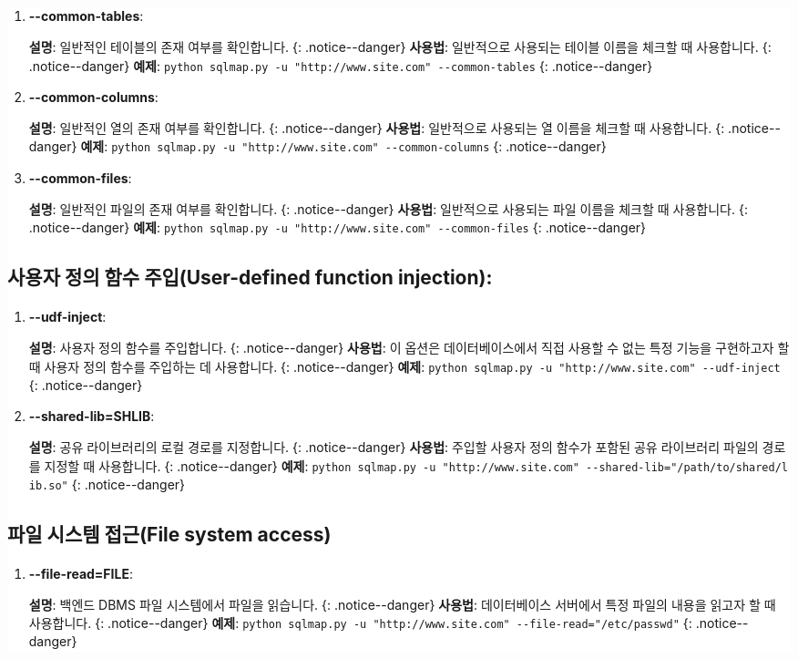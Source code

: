 1. **--common-tables**:
   
   **설명**: 일반적인 테이블의 존재 여부를 확인합니다.
   {: .notice--danger}
   **사용법**: 일반적으로 사용되는 테이블 이름을 체크할 때 사용합니다.
   {: .notice--danger}
   **예제**: `python sqlmap.py -u "http://www.site.com" --common-tables`
   {: .notice--danger}

2. **--common-columns**:
   
   **설명**: 일반적인 열의 존재 여부를 확인합니다.
   {: .notice--danger}
   **사용법**: 일반적으로 사용되는 열 이름을 체크할 때 사용합니다.
   {: .notice--danger}
   **예제**: `python sqlmap.py -u "http://www.site.com" --common-columns`
   {: .notice--danger}

3. **--common-files**:
   
   **설명**: 일반적인 파일의 존재 여부를 확인합니다.
   {: .notice--danger}
   **사용법**: 일반적으로 사용되는 파일 이름을 체크할 때 사용합니다.
   {: .notice--danger}
   **예제**: `python sqlmap.py -u "http://www.site.com" --common-files`
   {: .notice--danger}

## 사용자 정의 함수 주입(User-defined function injection):

1. **--udf-inject**:
   
   **설명**: 사용자 정의 함수를 주입합니다.
   {: .notice--danger}
   **사용법**: 이 옵션은 데이터베이스에서 직접 사용할 수 없는 특정 기능을 구현하고자 할 때 사용자 정의 함수를 주입하는 데 사용합니다.
   {: .notice--danger}
   **예제**: `python sqlmap.py -u "http://www.site.com" --udf-inject`
   {: .notice--danger}

2. **--shared-lib=SHLIB**:
   
   **설명**: 공유 라이브러리의 로컬 경로를 지정합니다.
   {: .notice--danger}
   **사용법**: 주입할 사용자 정의 함수가 포함된 공유 라이브러리 파일의 경로를 지정할 때 사용합니다.
   {: .notice--danger}
   **예제**: `python sqlmap.py -u "http://www.site.com" --shared-lib="/path/to/shared/lib.so"`
   {: .notice--danger}

## 파일 시스템 접근(File system access)

1. **--file-read=FILE**:
   
   **설명**: 백엔드 DBMS 파일 시스템에서 파일을 읽습니다.
   {: .notice--danger}
   **사용법**: 데이터베이스 서버에서 특정 파일의 내용을 읽고자 할 때 사용합니다.
   {: .notice--danger}
   **예제**: `python sqlmap.py -u "http://www.site.com" --file-read="/etc/passwd"`
   {: .notice--danger}
